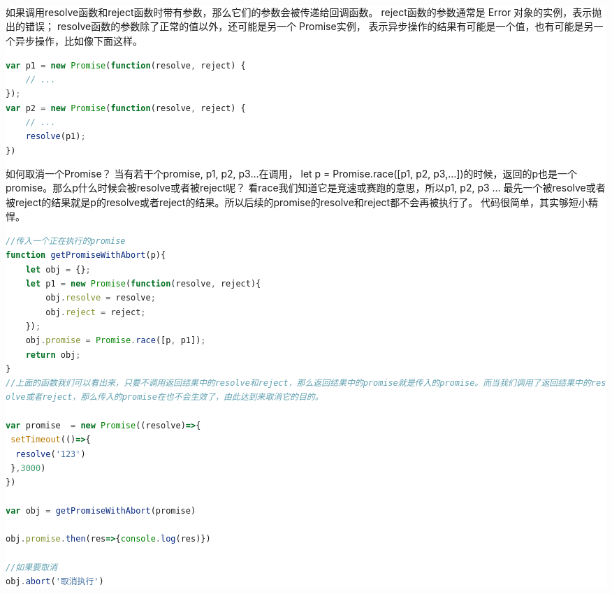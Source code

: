 如果调用resolve函数和reject函数时带有参数，那么它们的参数会被传递给回调函数。
reject函数的参数通常是 Error 对象的实例，表示抛出的错误；
resolve函数的参数除了正常的值以外，还可能是另一个 Promise实例， 表示异步操作的结果有可能是一个值，也有可能是另一个异步操作，比如像下面这样。

```js
var p1 = new Promise(function(resolve, reject) {  
    // ...  
});  
var p2 = new Promise(function(resolve, reject) {  
    // ...  
    resolve(p1);  
})
```

如何取消一个Promise？
当有若干个promise, p1, p2, p3…在调用， let p = Promise.race([p1, p2, p3,…])的时候，返回的p也是一个promise。那么p什么时候会被resolve或者被reject呢？
看race我们知道它是竞速或赛跑的意思，所以p1, p2, p3 … 最先一个被resolve或者被reject的结果就是p的resolve或者reject的结果。所以后续的promise的resolve和reject都不会再被执行了。
代码很简单，其实够短小精悍。
```js
//传入一个正在执行的promise
function getPromiseWithAbort(p){
    let obj = {};
    let p1 = new Promise(function(resolve, reject){
        obj.resolve = resolve;
        obj.reject = reject;
    });
    obj.promise = Promise.race([p, p1]);
    return obj;
}
//上面的函数我们可以看出来，只要不调用返回结果中的resolve和reject，那么返回结果中的promise就是传入的promise。而当我们调用了返回结果中的resolve或者reject，那么传入的promise在也不会生效了，由此达到来取消它的目的。
  
var promise  = new Promise((resolve)=>{
 setTimeout(()=>{
  resolve('123')
 },3000)
})

var obj = getPromiseWithAbort(promise)

obj.promise.then(res=>{console.log(res)})

//如果要取消
obj.abort('取消执行')
```

